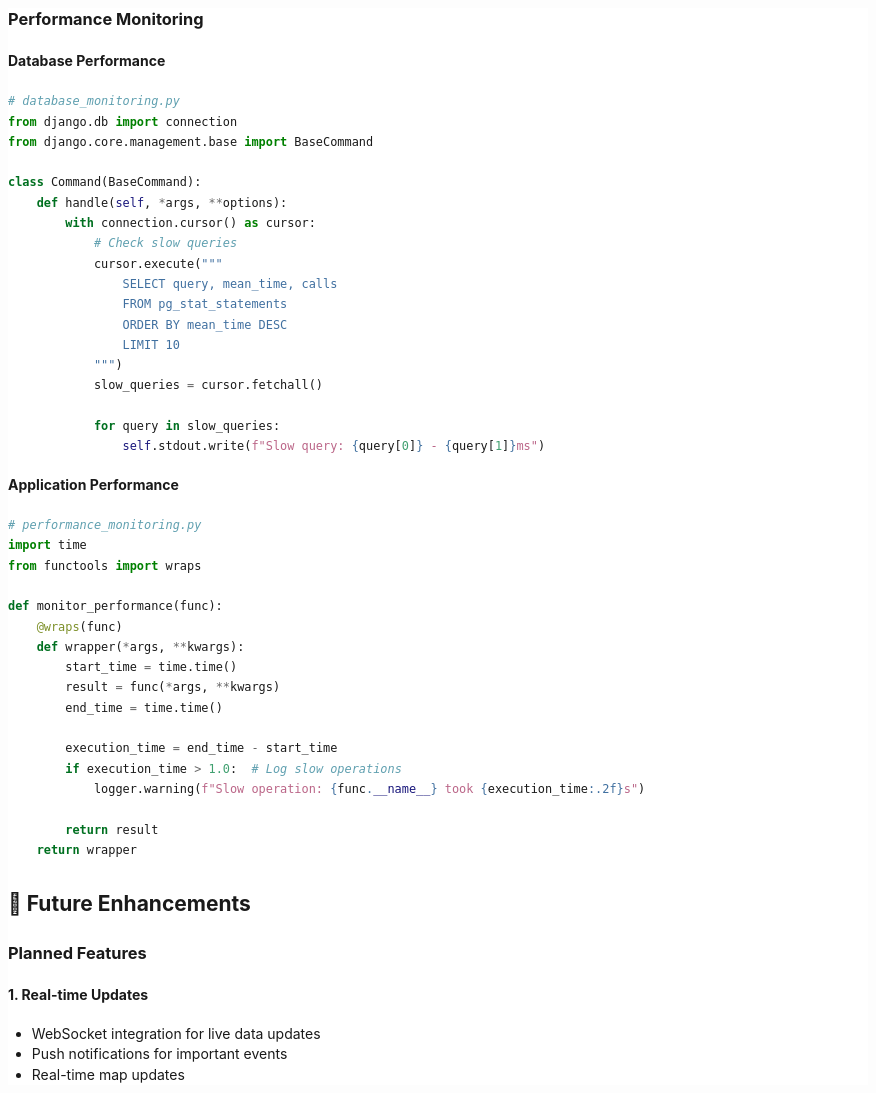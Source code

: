 ### Performance Monitoring

#### Database Performance
```python
# database_monitoring.py
from django.db import connection
from django.core.management.base import BaseCommand

class Command(BaseCommand):
    def handle(self, *args, **options):
        with connection.cursor() as cursor:
            # Check slow queries
            cursor.execute("""
                SELECT query, mean_time, calls 
                FROM pg_stat_statements 
                ORDER BY mean_time DESC 
                LIMIT 10
            """)
            slow_queries = cursor.fetchall()
            
            for query in slow_queries:
                self.stdout.write(f"Slow query: {query[0]} - {query[1]}ms")
```

#### Application Performance
```python
# performance_monitoring.py
import time
from functools import wraps

def monitor_performance(func):
    @wraps(func)
    def wrapper(*args, **kwargs):
        start_time = time.time()
        result = func(*args, **kwargs)
        end_time = time.time()
        
        execution_time = end_time - start_time
        if execution_time > 1.0:  # Log slow operations
            logger.warning(f"Slow operation: {func.__name__} took {execution_time:.2f}s")
        
        return result
    return wrapper
```

## 🚀 Future Enhancements

### Planned Features

#### 1. Real-time Updates
- WebSocket integration for live data updates
- Push notifications for important events
- Real-time map updates
